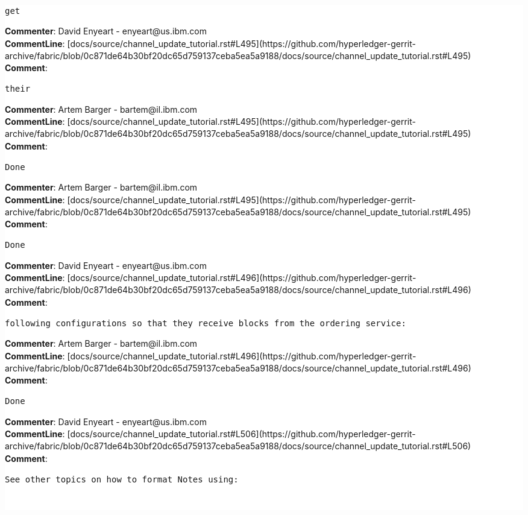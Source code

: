 <pre>get</pre><strong>Commenter</strong>: David Enyeart - enyeart@us.ibm.com<br><strong>CommentLine</strong>: [docs/source/channel_update_tutorial.rst#L495](https://github.com/hyperledger-gerrit-archive/fabric/blob/0c871de64b30bf20dc65d759137ceba5ea5a9188/docs/source/channel_update_tutorial.rst#L495)<br><strong>Comment</strong>: <pre>their</pre><strong>Commenter</strong>: Artem Barger - bartem@il.ibm.com<br><strong>CommentLine</strong>: [docs/source/channel_update_tutorial.rst#L495](https://github.com/hyperledger-gerrit-archive/fabric/blob/0c871de64b30bf20dc65d759137ceba5ea5a9188/docs/source/channel_update_tutorial.rst#L495)<br><strong>Comment</strong>: <pre>Done</pre><strong>Commenter</strong>: Artem Barger - bartem@il.ibm.com<br><strong>CommentLine</strong>: [docs/source/channel_update_tutorial.rst#L495](https://github.com/hyperledger-gerrit-archive/fabric/blob/0c871de64b30bf20dc65d759137ceba5ea5a9188/docs/source/channel_update_tutorial.rst#L495)<br><strong>Comment</strong>: <pre>Done</pre><strong>Commenter</strong>: David Enyeart - enyeart@us.ibm.com<br><strong>CommentLine</strong>: [docs/source/channel_update_tutorial.rst#L496](https://github.com/hyperledger-gerrit-archive/fabric/blob/0c871de64b30bf20dc65d759137ceba5ea5a9188/docs/source/channel_update_tutorial.rst#L496)<br><strong>Comment</strong>: <pre>following configurations so that they receive blocks from the ordering service:</pre><strong>Commenter</strong>: Artem Barger - bartem@il.ibm.com<br><strong>CommentLine</strong>: [docs/source/channel_update_tutorial.rst#L496](https://github.com/hyperledger-gerrit-archive/fabric/blob/0c871de64b30bf20dc65d759137ceba5ea5a9188/docs/source/channel_update_tutorial.rst#L496)<br><strong>Comment</strong>: <pre>Done</pre><strong>Commenter</strong>: David Enyeart - enyeart@us.ibm.com<br><strong>CommentLine</strong>: [docs/source/channel_update_tutorial.rst#L506](https://github.com/hyperledger-gerrit-archive/fabric/blob/0c871de64b30bf20dc65d759137ceba5ea5a9188/docs/source/channel_update_tutorial.rst#L506)<br><strong>Comment</strong>: <pre>See other topics on how to format Notes using:
